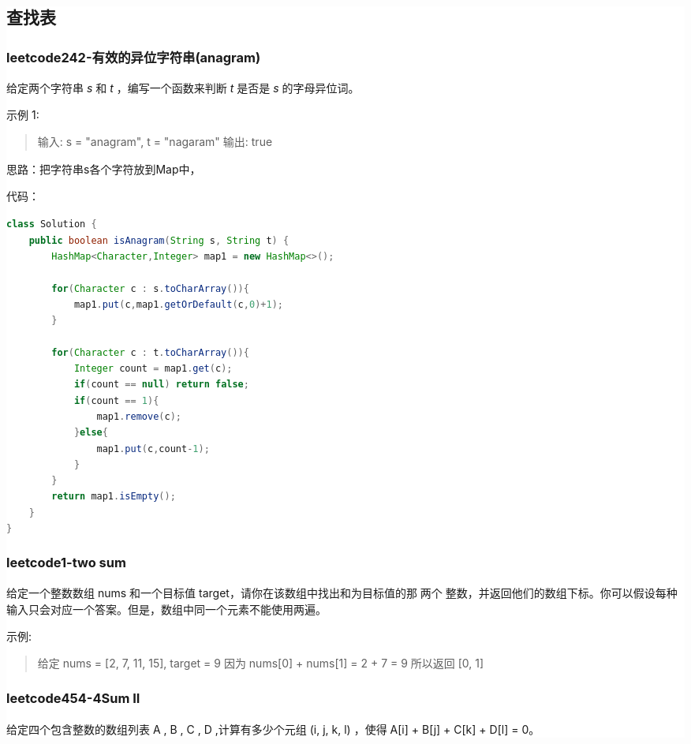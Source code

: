 ## 查找表

### leetcode242-有效的异位字符串(anagram)

给定两个字符串 *s* 和 *t* ，编写一个函数来判断 *t* 是否是 *s* 的字母异位词。

示例 1:

> 输入: s = "anagram", t = "nagaram"
> 输出: true

思路：把字符串s各个字符放到Map中，

代码：

```java
class Solution {
    public boolean isAnagram(String s, String t) {
        HashMap<Character,Integer> map1 = new HashMap<>();

        for(Character c : s.toCharArray()){
            map1.put(c,map1.getOrDefault(c,0)+1);
        }

        for(Character c : t.toCharArray()){
            Integer count = map1.get(c);
            if(count == null) return false;
            if(count == 1){
                map1.remove(c);
            }else{
                map1.put(c,count-1);
            }
        }
        return map1.isEmpty();
    }
}
```



### leetcode1-two sum

给定一个整数数组 nums 和一个目标值 target，请你在该数组中找出和为目标值的那 两个 整数，并返回他们的数组下标。你可以假设每种输入只会对应一个答案。但是，数组中同一个元素不能使用两遍。

示例:

> 给定 nums = [2, 7, 11, 15], target = 9
> 因为 nums[0] + nums[1] = 2 + 7 = 9
> 所以返回 [0, 1]



### leetcode454-4Sum II

给定四个包含整数的数组列表 A , B , C , D ,计算有多少个元组 (i, j, k, l) ，使得 A[i] + B[j] + C[k] + D[l] = 0。
